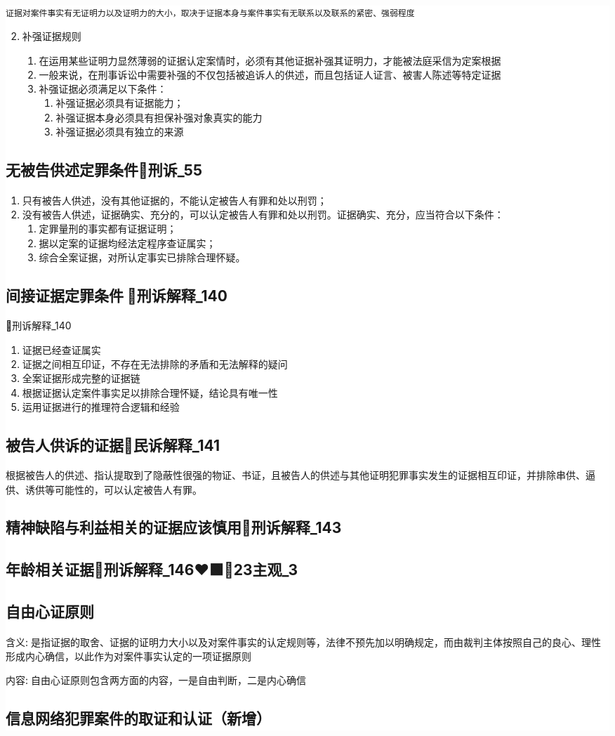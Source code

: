     证据对案件事实有无证明力以及证明力的大小，取决于证据本身与案件事实有无联系以及联系的紧密、强弱程度

2. 补强证据规则

    1. 在运用某些证明力显然薄弱的证据认定案情时，必须有其他证据补强其证明力，才能被法庭采信为定案根据
    2. 一般来说，在刑事诉讼中需要补强的不仅包括被追诉人的供述，而且包括证人证言、被害人陈述等特定证据
    3. 补强证据必须满足以下条件：
        1. 补强证据必须具有证据能力；
        2. 补强证据本身必须具有担保补强对象真实的能力
        3. 补强证据必须具有独立的来源



## 无被告供述定罪条件🚪刑诉_55
1. 只有被告人供述，没有其他证据的，不能认定被告人有罪和处以刑罚；
2. 没有被告人供述，证据确实、充分的，可以认定被告人有罪和处以刑罚。证据确实、充分，应当符合以下条件：
    1. 定罪量刑的事实都有证据证明；
    2. 据以定案的证据均经法定程序查证属实；
    3. 综合全案证据，对所认定事实已排除合理怀疑。


## 间接证据定罪条件 🚪刑诉解释_140

🚪刑诉解释_140
1. 证据已经查证属实
2. 证据之间相互印证，不存在无法排除的矛盾和无法解释的疑问
3. 全案证据形成完整的证据链
4. 根据证据认定案件事实足以排除合理怀疑，结论具有唯一性
5. 运用证据进行的推理符合逻辑和经验

## 被告人供诉的证据🚪民诉解释_141

根据被告人的供述、指认提取到了隐蔽性很强的物证、书证，且被告人的供述与其他证明犯罪事实发生的证据相互印证，并排除串供、逼供、诱供等可能性的，可以认定被告人有罪。

## 精神缺陷与利益相关的证据应该慎用🚪刑诉解释_143


## 年龄相关证据🚪刑诉解释_146❤️🟩🚪23主观_3

## 自由心证原则

含义: 是指证据的取舍、证据的证明力大小以及对案件事实的认定规则等，法律不预先加以明确规定，而由裁判主体按照自己的良心、理性形成内心确信，以此作为对案件事实认定的一项证据原则

内容: 自由心证原则包含两方面的内容，一是自由判断，二是内心确信




## 信息网络犯罪案件的取证和认证（新增）





